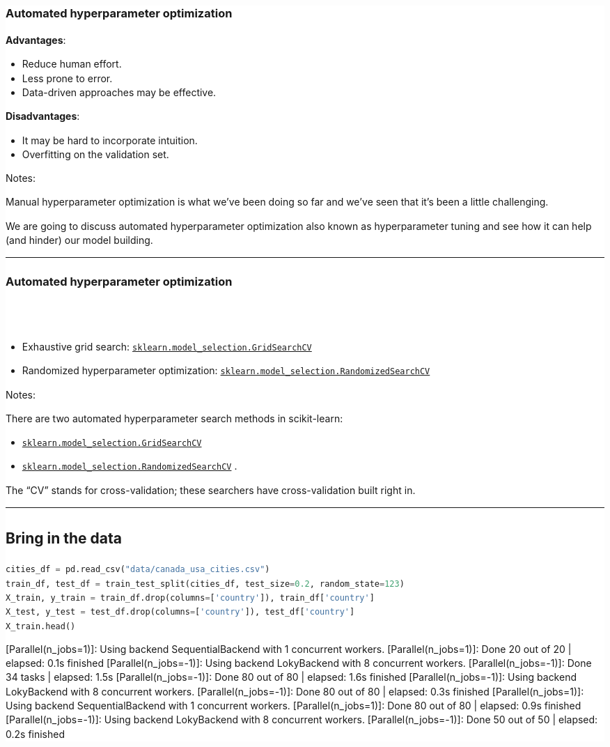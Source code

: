 ### Automated hyperparameter optimization

**Advantages**:

  - Reduce human effort.  
  - Less prone to error.  
  - Data-driven approaches may be effective.

**Disadvantages**:

  - It may be hard to incorporate intuition.  
  - Overfitting on the validation set.

Notes:

Manual hyperparameter optimization is what we’ve been doing so far and
we’ve seen that it’s been a little challenging.

We are going to discuss automated hyperparameter optimization also known
as hyperparameter tuning and see how it can help (and hinder) our model
building.

---

### Automated hyperparameter optimization

<br> <br>

  - Exhaustive grid search:
    <a href="http://scikit-learn.org/stable/modules/generated/sklearn.model_selection.GridSearchCV.html" target="_blank">`sklearn.model_selection.GridSearchCV`</a>

  - Randomized hyperparameter optimization:
    <a href="https://scikit-learn.org/stable/modules/generated/sklearn.model_selection.RandomizedSearchCV.html" target="_blank">`sklearn.model_selection.RandomizedSearchCV`</a>

Notes:

There are two automated hyperparameter search methods in scikit-learn:

  - <a href="http://scikit-learn.org/stable/modules/generated/sklearn.model_selection.GridSearchCV.html" target="_blank">`sklearn.model_selection.GridSearchCV`</a>

  - <a href="https://scikit-learn.org/stable/modules/generated/sklearn.model_selection.RandomizedSearchCV.html" target="_blank">`sklearn.model_selection.RandomizedSearchCV`</a>
    .

The “CV” stands for cross-validation; these searchers have
cross-validation built right in.

---

## Bring in the data

``` python
cities_df = pd.read_csv("data/canada_usa_cities.csv")
train_df, test_df = train_test_split(cities_df, test_size=0.2, random_state=123)
X_train, y_train = train_df.drop(columns=['country']), train_df['country']
X_test, y_test = test_df.drop(columns=['country']), test_df['country']
X_train.head()
```


[Parallel(n_jobs=1)]: Using backend SequentialBackend with 1 concurrent workers.
[Parallel(n_jobs=1)]: Done  20 out of  20 | elapsed:    0.1s finished
[Parallel(n_jobs=-1)]: Using backend LokyBackend with 8 concurrent workers.
[Parallel(n_jobs=-1)]: Done  34 tasks      | elapsed:    1.5s
[Parallel(n_jobs=-1)]: Done  80 out of  80 | elapsed:    1.6s finished
[Parallel(n_jobs=-1)]: Using backend LokyBackend with 8 concurrent workers.
[Parallel(n_jobs=-1)]: Done  80 out of  80 | elapsed:    0.3s finished
[Parallel(n_jobs=1)]: Using backend SequentialBackend with 1 concurrent workers.
[Parallel(n_jobs=1)]: Done  80 out of  80 | elapsed:    0.9s finished
[Parallel(n_jobs=-1)]: Using backend LokyBackend with 8 concurrent workers.
[Parallel(n_jobs=-1)]: Done  50 out of  50 | elapsed:    0.2s finished